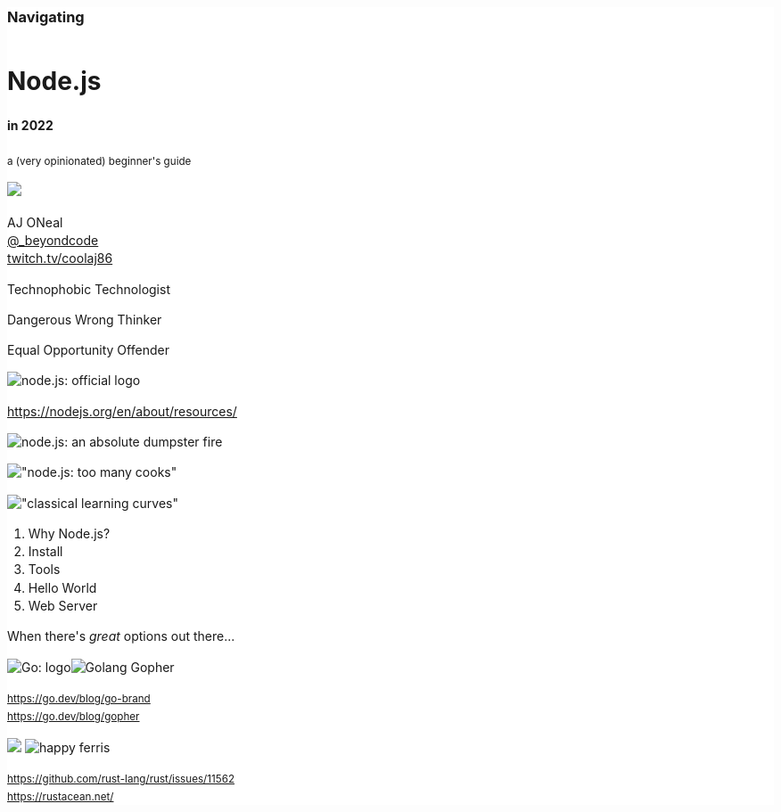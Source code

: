 [comment]: # "THEME = white"
[comment]: # "CODE_THEME = github"
[comment]: # "controls: false"
[comment]: # "keyboard: true"
[comment]: # "markdown: { smartypants: true }"
[comment]: # "hash: false"
[comment]: # "respondToHashChanges: false"

### Navigating

# Node.js

#### in 2022

<small>a (very opinionated) beginner's guide</small>

[comment]: # "!!!"

![](https://coolaj86.com/assets/media/coolaj86-2017.jpg)

AJ ONeal <br> [@\_beyondcode](https://twitter.com/@_beyondcode) <br>
[twitch.tv/coolaj86](https://twitch.tv/coolaj86)

[comment]: # "!!!"

Technophobic Technologist

Dangerous Wrong Thinker

Equal Opportunity Offender

[comment]: # "!!!"

<img title="node.js: official logo" src="https://nodejs.org/static/images/logos/nodejs-new-pantone-black.svg" width="60%" />

https://nodejs.org/en/about/resources/

[comment]: # "!!!"

<img title="node.js: an absolute dumpster fire" src="https://i.imgur.com/OlolkHa.png" width=70% />

[comment]: # "!!!"

!["node.js: too many cooks"](https://i.imgur.com/GIKXLBA.png)

[comment]: # "!!!"

!["classical learning curves"](https://i.imgur.com/RT2rUfV.png)

[comment]: # "!!!"

1. Why Node.js?
2. Install
3. Tools
4. Hello World
5. Web Server

[comment]: # "!!!"

When there's _great_ options out there...

[comment]: # "!!!"

<img title="Go: logo" src="https://user-images.githubusercontent.com/727262/40395108-6bcc327a-5e1e-11e8-9f76-3917983b8563.png" width="30%"/><img src="https://raw.githubusercontent.com/keygx/Go-gopher-Vector/fe01b920482f9ab2c6ec7d1928c3c617341e3841/svg/gopher03c.svg" title="Golang Gopher" width="20%" />

<small><a href="https://go.dev/blog/go-brand">https://go.dev/blog/go-brand</a><br><a href="https://go.dev/blog/gopher">https://go.dev/blog/gopher</a></small>

[comment]: # "!!!"

![](https://www.rust-lang.org/logos/rust-logo-256x256-blk.png)
<img title="happy ferris" src="https://rustacean.net/assets/rustacean-flat-happy.png" width="30%"/>

<small><a href="https://github.com/rust-lang/rust/issues/11562">https://github.com/rust-lang/rust/issues/11562</a><br><a href="https://rustacean.net/">https://rustacean.net/</a></small>

